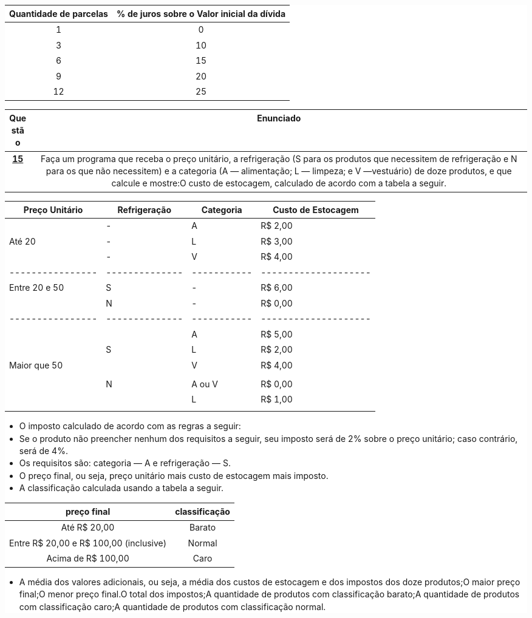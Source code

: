 Quantidade de parcelas | % de juros sobre o Valor inicial da dívida
:------:| :----------:
1 | 0
3 | 10
6 | 15
9 | 20
12 | 25

Questão | Enunciado
:------:| :----------:
[**15**](https://github.com/GustavoHenrique07/DisciplinaPOO2023.2/blob/main/Lista02/Cap05/Resolvidas/Q15R/src/br/edu/principal/Principal.java) | Faça um programa que receba o preço unitário, a refrigeração (S para os produtos que necessitem de refrigeração e N para os que não necessitem) e a categoria (A — alimentação; L — limpeza; e V —vestuário) de doze produtos, e que calcule e mostre:O custo de estocagem, calculado de acordo com a tabela a seguir.

| Preço Unitário | Refrigeração | Categoria | Custo de Estocagem |
|----------------|--------------|-----------|--------------------|
|                | -  | A |  R$ 2,00  |            |
|      Até 20    | -  | L |  R$ 3,00  |
|                | - | V |  R$ 4,00  |
|----------------|--------------|-----------|--------------------|
| Entre 20 e 50  | S | -  |  R$ 6,00  |             |
|                | N | -  |  R$ 0,00  |             |
|----------------|--------------|-----------|--------------------|
|                |   | A |  R$ 5,00  |             |
|                | S | L |  R$ 2,00  |             |
| Maior que 50   |   | V |  R$ 4,00  |             |
|                |   |   |           |             |
|                | N | A ou V | R$ 0,00 |          |
|                |   | L |  R$ 1,00  |             |
|                |   |   |           |             |

- O imposto calculado de acordo com as regras a seguir:
- Se o produto não preencher nenhum dos requisitos a seguir, seu imposto será de 2% sobre o preço unitário; caso contrário, será de 4%.
- Os requisitos são: categoria — A e refrigeração — S.
- O preço final, ou seja, preço unitário mais custo de estocagem mais imposto.
- A classificação calculada usando a tabela a seguir.

preço final  | classificação
:------:| :----------:
Até R$ 20,00 | Barato
Entre R$ 20,00 e R$ 100,00 (inclusive) | Normal
Acima de R$ 100,00 | Caro

- A média dos valores adicionais, ou seja, a média dos custos de estocagem e dos impostos dos doze
produtos;O maior preço final;O menor preço final.O total dos impostos;A quantidade de produtos com classificação barato;A quantidade de produtos com classificação caro;A quantidade de produtos com classificação normal.
